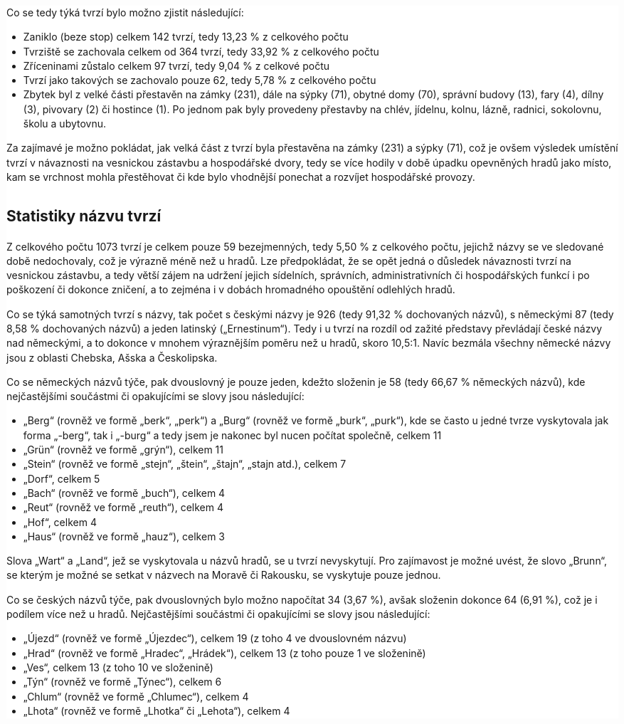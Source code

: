 Co se tedy týká tvrzí bylo možno zjistit následující:

- Zaniklo (beze stop) celkem 142 tvrzí, tedy 13,23 % z celkového počtu
- Tvrziště se zachovala celkem od 364 tvrzí, tedy 33,92 % z celkového počtu
- Zříceninami zůstalo celkem 97 tvrzí, tedy 9,04 % z celkové počtu
- Tvrzí jako takových se zachovalo pouze 62, tedy 5,78 % z celkového počtu
- Zbytek byl z velké části přestavěn na zámky (231), dále na sýpky (71), obytné domy (70), správní budovy (13), fary (4), dílny (3), pivovary (2) či hostince (1). Po jednom pak byly provedeny přestavby na chlév, jídelnu, kolnu, lázně, radnici, sokolovnu, školu a ubytovnu. 

Za zajímavé je možno pokládat, jak velká část z tvrzí byla přestavěna na zámky (231) a sýpky (71), což je ovšem výsledek umístění tvrzí v návaznosti na vesnickou zástavbu a hospodářské dvory, tedy se více hodily v době úpadku opevněných hradů jako místo, kam se vrchnost mohla přestěhovat či kde bylo vhodnější ponechat a rozvíjet hospodářské provozy. 

## Statistiky názvu tvrzí

Z celkového počtu 1073 tvrzí je celkem pouze 59 bezejmenných, tedy 5,50 % z celkového počtu, jejichž názvy se ve sledované době nedochovaly, což je výrazně méně než u hradů. Lze předpokládat, že se opět jedná o důsledek návaznosti tvrzí na vesnickou zástavbu, a tedy větší zájem na udržení jejich sídelních, správních, administrativních či hospodářských funkcí i po poškození či dokonce zničení, a to zejména i v dobách hromadného opouštění odlehlých hradů. 

Co se týká samotných tvrzí s názvy, tak počet s českými názvy je 926 (tedy 91,32 % dochovaných názvů), s německými 87 (tedy 8,58 % dochovaných názvů) a jeden latinský („Ernestinum“). Tedy i u tvrzí na rozdíl od zažité představy převládají české názvy nad německými, a to dokonce v mnohem výraznějším poměru než u hradů, skoro 10,5:1. Navíc bezmála všechny německé názvy jsou z oblasti Chebska, Ašska a Českolipska.

Co se německých názvů týče, pak dvouslovný je pouze jeden, kdežto složenin je 58 (tedy 66,67 % německých názvů), kde nejčastějšími součástmi či opakujícími se slovy jsou následující:

- „Berg“ (rovněž ve formě „berk“, „perk“) a „Burg“ (rovněž ve formě „burk“, „purk“), kde se často u jedné tvrze vyskytovala jak forma „-berg“, tak i „-burg“ a tedy jsem je nakonec byl nucen počítat společně, celkem 11
- „Grün“ (rovněž ve formě „grýn“), celkem 11
- „Stein“ (rovněž ve formě „stejn“, „štein“, „štajn“, „stajn atd.), celkem 7
- „Dorf“, celkem 5
- „Bach“ (rovněž ve formě „buch“), celkem 4
- „Reut“ (rovněž ve formě „reuth“), celkem 4
- „Hof“, celkem 4
- „Haus“ (rovněž ve formě „hauz“), celkem 3

Slova „Wart“ a „Land“, jež se vyskytovala u názvů hradů, se u tvrzí nevyskytují. Pro zajímavost je možné uvést, že slovo „Brunn“, se kterým je možné se setkat v názvech na Moravě či Rakousku, se vyskytuje pouze jednou.

Co se českých názvů týče, pak dvouslovných bylo možno napočítat 34 (3,67 %), avšak složenin dokonce 64 (6,91 %), což je i podílem více než u hradů. Nejčastějšími součástmi či opakujícími se slovy jsou následující:

- „Újezd“ (rovněž ve formě „Újezdec“), celkem 19 (z toho 4 ve dvouslovném názvu) 
- „Hrad“ (rovněž ve formě „Hradec“, „Hrádek“), celkem 13 (z toho pouze 1 ve složenině)
- „Ves“, celkem 13 (z toho 10 ve složenině)
- „Týn“ (rovněž ve formě „Týnec“), celkem 6
- „Chlum“ (rovněž ve formě „Chlumec“), celkem 4
- „Lhota“ (rovněž ve formě „Lhotka“ či „Lehota“), celkem 4
